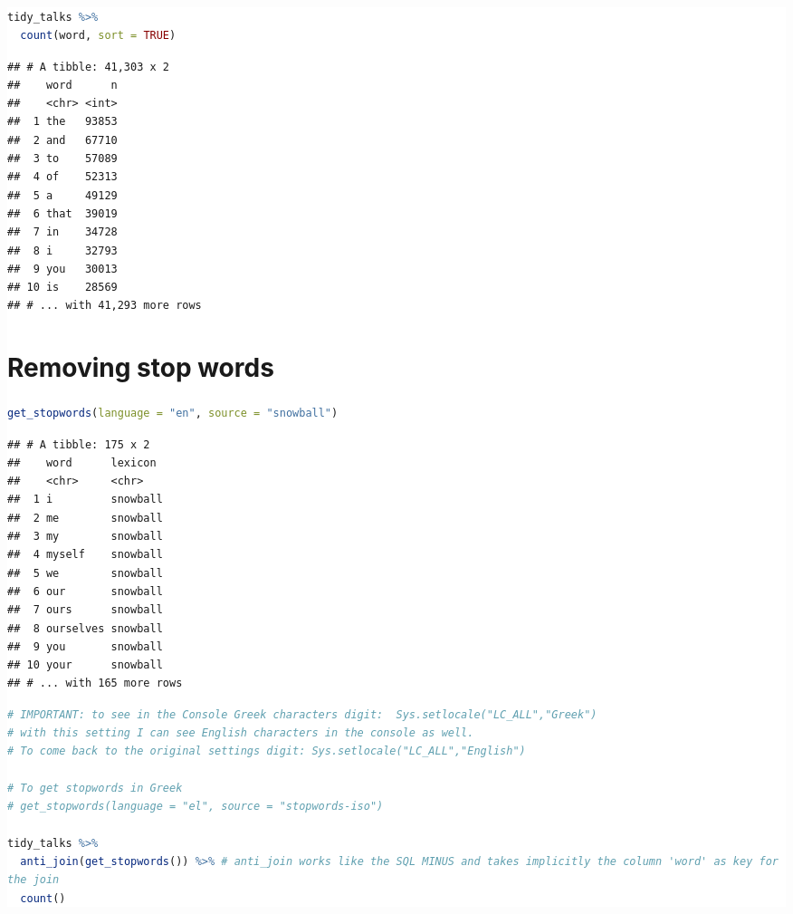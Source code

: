 ```r
tidy_talks %>% 
  count(word, sort = TRUE)
```

```
## # A tibble: 41,303 x 2
##    word      n
##    <chr> <int>
##  1 the   93853
##  2 and   67710
##  3 to    57089
##  4 of    52313
##  5 a     49129
##  6 that  39019
##  7 in    34728
##  8 i     32793
##  9 you   30013
## 10 is    28569
## # ... with 41,293 more rows
```

# Removing stop words

```r
get_stopwords(language = "en", source = "snowball")
```

```
## # A tibble: 175 x 2
##    word      lexicon 
##    <chr>     <chr>   
##  1 i         snowball
##  2 me        snowball
##  3 my        snowball
##  4 myself    snowball
##  5 we        snowball
##  6 our       snowball
##  7 ours      snowball
##  8 ourselves snowball
##  9 you       snowball
## 10 your      snowball
## # ... with 165 more rows
```

```r
# IMPORTANT: to see in the Console Greek characters digit:  Sys.setlocale("LC_ALL","Greek")
# with this setting I can see English characters in the console as well.
# To come back to the original settings digit: Sys.setlocale("LC_ALL","English")

# To get stopwords in Greek
# get_stopwords(language = "el", source = "stopwords-iso")

tidy_talks %>% 
  anti_join(get_stopwords()) %>% # anti_join works like the SQL MINUS and takes implicitly the column 'word' as key for the join
  count()
```
